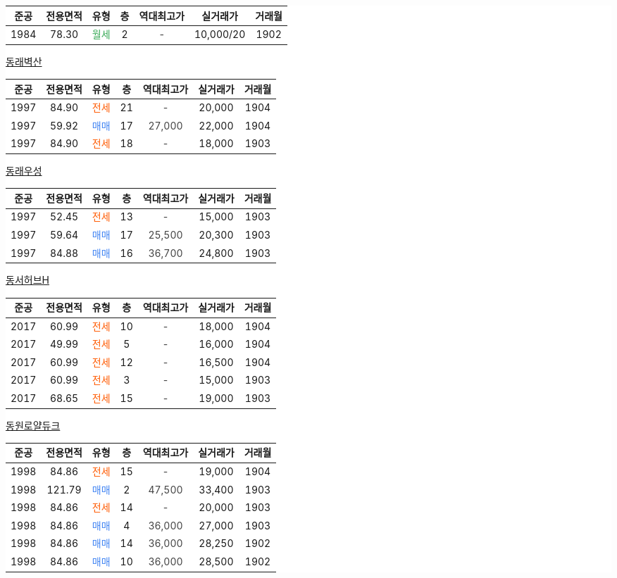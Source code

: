 |준공|전용면적|유형|층|역대최고가|실거래가|거래월|
|:---:|:---:|:---:|:---:|:---:|:---:|:---:|
|1984|78.30|<span style="color:#34a853">월세</span>|2|<span style="color:#444444">-</span>|10,000/20|1902|

[동래벽산](https://search.naver.com/search.naver?query=%EB%B6%80%EC%82%B0%EA%B4%91%EC%97%AD%EC%8B%9C+%EB%8F%99%EB%9E%98%EA%B5%AC+%EB%82%99%EB%AF%BC%EB%8F%99+%EB%8F%99%EB%9E%98%EB%B2%BD%EC%82%B0)

|준공|전용면적|유형|층|역대최고가|실거래가|거래월|
|:---:|:---:|:---:|:---:|:---:|:---:|:---:|
|1997|84.90|<span style="color:#ff5a00">전세</span>|21|<span style="color:#444444">-</span>|20,000|1904|
|1997|59.92|<span style="color:#4285f3">매매</span>|17|<span style="color:#444444">27,000</span>|22,000|1904|
|1997|84.90|<span style="color:#ff5a00">전세</span>|18|<span style="color:#444444">-</span>|18,000|1903|

[동래우성](https://search.naver.com/search.naver?query=%EB%B6%80%EC%82%B0%EA%B4%91%EC%97%AD%EC%8B%9C+%EB%8F%99%EB%9E%98%EA%B5%AC+%EB%82%99%EB%AF%BC%EB%8F%99+%EB%8F%99%EB%9E%98%EC%9A%B0%EC%84%B1)

|준공|전용면적|유형|층|역대최고가|실거래가|거래월|
|:---:|:---:|:---:|:---:|:---:|:---:|:---:|
|1997|52.45|<span style="color:#ff5a00">전세</span>|13|<span style="color:#444444">-</span>|15,000|1903|
|1997|59.64|<span style="color:#4285f3">매매</span>|17|<span style="color:#444444">25,500</span>|20,300|1903|
|1997|84.88|<span style="color:#4285f3">매매</span>|16|<span style="color:#444444">36,700</span>|24,800|1903|

[동서허브H](https://search.naver.com/search.naver?query=%EB%B6%80%EC%82%B0%EA%B4%91%EC%97%AD%EC%8B%9C+%EB%8F%99%EB%9E%98%EA%B5%AC+%EB%82%99%EB%AF%BC%EB%8F%99+%EB%8F%99%EC%84%9C%ED%97%88%EB%B8%8CH)

|준공|전용면적|유형|층|역대최고가|실거래가|거래월|
|:---:|:---:|:---:|:---:|:---:|:---:|:---:|
|2017|60.99|<span style="color:#ff5a00">전세</span>|10|<span style="color:#444444">-</span>|18,000|1904|
|2017|49.99|<span style="color:#ff5a00">전세</span>|5|<span style="color:#444444">-</span>|16,000|1904|
|2017|60.99|<span style="color:#ff5a00">전세</span>|12|<span style="color:#444444">-</span>|16,500|1904|
|2017|60.99|<span style="color:#ff5a00">전세</span>|3|<span style="color:#444444">-</span>|15,000|1903|
|2017|68.65|<span style="color:#ff5a00">전세</span>|15|<span style="color:#444444">-</span>|19,000|1903|

[동원로얄듀크](https://search.naver.com/search.naver?query=%EB%B6%80%EC%82%B0%EA%B4%91%EC%97%AD%EC%8B%9C+%EB%8F%99%EB%9E%98%EA%B5%AC+%EB%82%99%EB%AF%BC%EB%8F%99+%EB%8F%99%EC%9B%90%EB%A1%9C%EC%96%84%EB%93%80%ED%81%AC)

|준공|전용면적|유형|층|역대최고가|실거래가|거래월|
|:---:|:---:|:---:|:---:|:---:|:---:|:---:|
|1998|84.86|<span style="color:#ff5a00">전세</span>|15|<span style="color:#444444">-</span>|19,000|1904|
|1998|121.79|<span style="color:#4285f3">매매</span>|2|<span style="color:#444444">47,500</span>|33,400|1903|
|1998|84.86|<span style="color:#ff5a00">전세</span>|14|<span style="color:#444444">-</span>|20,000|1903|
|1998|84.86|<span style="color:#4285f3">매매</span>|4|<span style="color:#444444">36,000</span>|27,000|1903|
|1998|84.86|<span style="color:#4285f3">매매</span>|14|<span style="color:#444444">36,000</span>|28,250|1902|
|1998|84.86|<span style="color:#4285f3">매매</span>|10|<span style="color:#444444">36,000</span>|28,500|1902|

